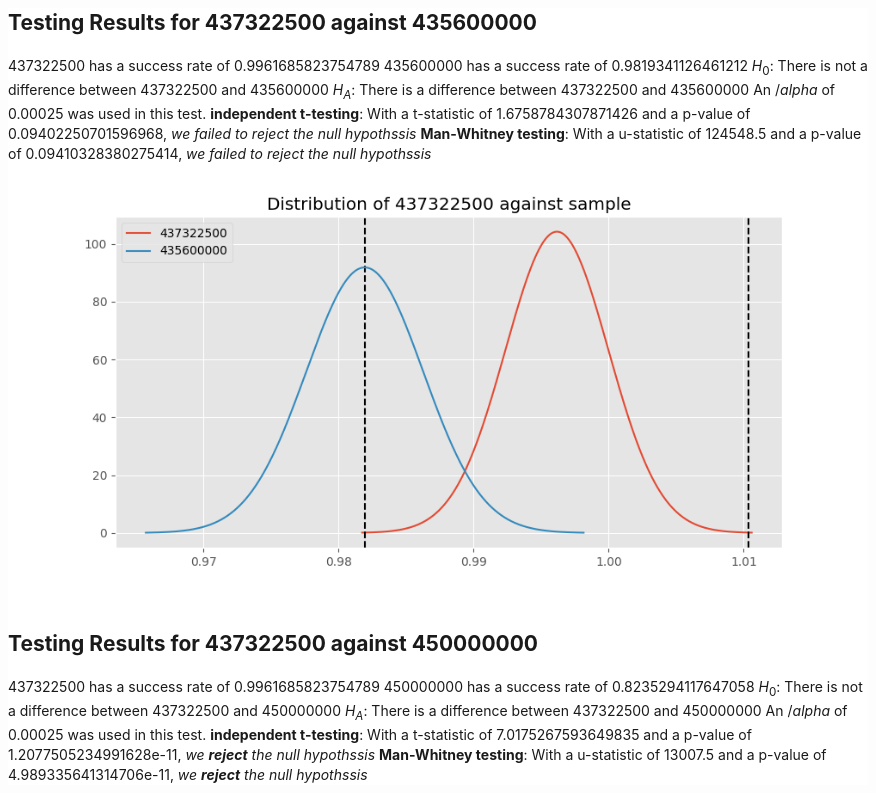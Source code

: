 ## Testing Results for 437322500 against 435600000 
437322500 has a success rate of 0.9961685823754789
435600000 has a success rate of 0.9819341126461212
$H_{0}$: There is not a difference between 437322500 and 435600000
$H_{A}$: There is a difference between 437322500 and 435600000
An $/alpha$ of 0.00025 was used in this test.
__independent t-testing__: With a t-statistic of 1.6758784307871426 and a p-value of 0.09402250701596968, _we failed to reject the null hypothssis_
__Man-Whitney testing__: With a u-statistic of 124548.5 and a p-value of 0.09410328380275414, _we failed to reject the null hypothssis_
![](images/437322500_against_435600000.png) 
## Testing Results for 437322500 against 450000000 
437322500 has a success rate of 0.9961685823754789
450000000 has a success rate of 0.8235294117647058
$H_{0}$: There is not a difference between 437322500 and 450000000
$H_{A}$: There is a difference between 437322500 and 450000000
An $/alpha$ of 0.00025 was used in this test.
__independent t-testing__: With a t-statistic of 7.0175267593649835 and a p-value of 1.2077505234991628e-11, _we **reject** the null hypothssis_
__Man-Whitney testing__: With a u-statistic of 13007.5 and a p-value of 4.989335641314706e-11, _we **reject** the null hypothssis_